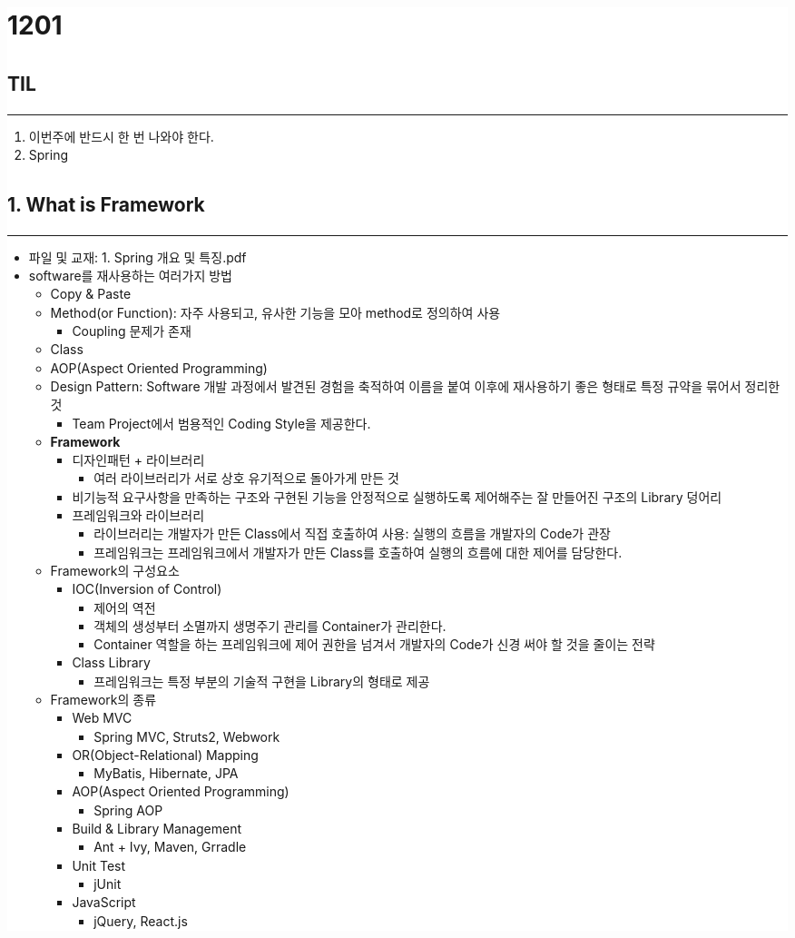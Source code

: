 # 1201



## TIL

------

1. 이번주에 반드시 한 번 나와야 한다.
2. Spring


## 1. What is Framework

------

- 파일 및 교재: 1. Spring 개요 및 특징.pdf
- software를 재사용하는 여러가지 방법
  - Copy & Paste
  - Method(or Function): 자주 사용되고, 유사한 기능을 모아 method로 정의하여 사용
    - Coupling 문제가 존재
  - Class
  - AOP(Aspect Oriented Programming)
  - Design Pattern: Software 개발 과정에서 발견된 경험을 축적하여 이름을 붙여 이후에 재사용하기 좋은 형태로 특정 규약을 묶어서 정리한 것
    - Team Project에서 범용적인 Coding Style을 제공한다.
  - **Framework**
    - 디자인패턴 + 라이브러리
      - 여러 라이브러리가 서로 상호 유기적으로 돌아가게 만든 것
    - 비기능적 요구사항을 만족하는 구조와 구현된 기능을 안정적으로 실행하도록 제어해주는 잘 만들어진 구조의 Library 덩어리
    - 프레임워크와 라이브러리
      - 라이브러리는 개발자가 만든 Class에서 직접 호출하여 사용: 실행의 흐름을 개발자의 Code가 관장
      - 프레임워크는 프레임워크에서 개발자가 만든 Class를 호출하여 실행의 흐름에 대한 제어를 담당한다.
  - Framework의 구성요소
    - IOC(Inversion of Control)
      - 제어의 역전
      - 객체의 생성부터 소멸까지 생명주기 관리를 Container가 관리한다.
      - Container 역할을 하는 프레임워크에 제어 권한을 넘겨서 개발자의 Code가 신경 써야 할 것을 줄이는 전략
    - Class Library
      - 프레임워크는 특정 부분의 기술적 구현을 Library의 형태로 제공
  - Framework의 종류
    - Web MVC
      - Spring MVC, Struts2, Webwork
    - OR(Object-Relational) Mapping
      - MyBatis, Hibernate, JPA
    - AOP(Aspect Oriented Programming)
      - Spring AOP
    - Build & Library Management
      - Ant + Ivy, Maven, Grradle
    - Unit Test
      - jUnit
    - JavaScript
      - jQuery, React.js
